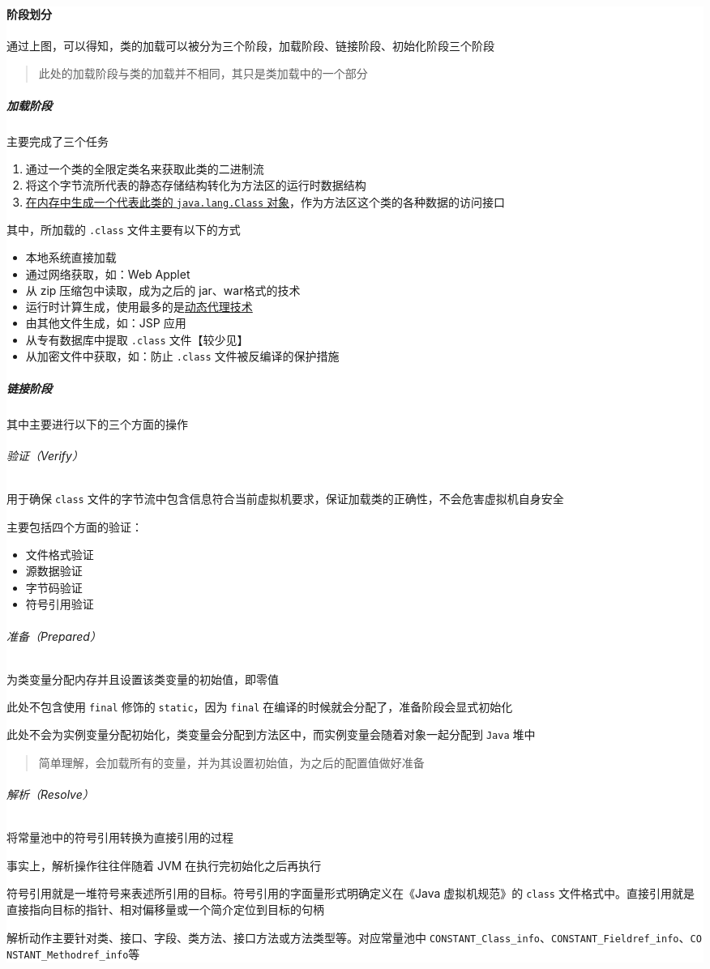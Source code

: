 #### 阶段划分

通过上图，可以得知，类的加载可以被分为三个阶段，加载阶段、链接阶段、初始化阶段三个阶段

> 此处的加载阶段与类的加载并不相同，其只是类加载中的一个部分

##### 加载阶段

主要完成了三个任务

1. 通过一个类的全限定类名来获取此类的二进制流
2. 将这个字节流所代表的静态存储结构转化为方法区的运行时数据结构
3. <u>在内存中生成一个代表此类的 `java.lang.Class` 对象</u>，作为方法区这个类的各种数据的访问接口

其中，所加载的 `.class` 文件主要有以下的方式

- 本地系统直接加载
- 通过网络获取，如：Web Applet
- 从 zip 压缩包中读取，成为之后的 jar、war格式的技术
- 运行时计算生成，使用最多的是<u>动态代理技术</u>
- 由其他文件生成，如：JSP 应用
- 从专有数据库中提取 `.class` 文件【较少见】
- 从加密文件中获取，如：防止 `.class` 文件被反编译的保护措施

##### 链接阶段

其中主要进行以下的三个方面的操作

###### 验证（Verify）

用于确保 `class` 文件的字节流中包含信息符合当前虚拟机要求，保证加载类的正确性，不会危害虚拟机自身安全

主要包括四个方面的验证：

- 文件格式验证
- 源数据验证
- 字节码验证
- 符号引用验证

###### 准备（Prepared）

为类变量分配内存并且设置该类变量的初始值，即零值

此处不包含使用 `final` 修饰的 `static`，因为 `final` 在编译的时候就会分配了，准备阶段会显式初始化

此处不会为实例变量分配初始化，类变量会分配到方法区中，而实例变量会随着对象一起分配到 `Java` 堆中

> 简单理解，会加载所有的变量，并为其设置初始值，为之后的配置值做好准备

###### 解析（Resolve）

将常量池中的符号引用转换为直接引用的过程

事实上，解析操作往往伴随着 JVM 在执行完初始化之后再执行

符号引用就是一堆符号来表述所引用的目标。符号引用的字面量形式明确定义在《Java 虚拟机规范》的 `class` 文件格式中。直接引用就是直接指向目标的指针、相对偏移量或一个简介定位到目标的句柄

解析动作主要针对类、接口、字段、类方法、接口方法或方法类型等。对应常量池中 `CONSTANT_Class_info`、`CONSTANT_Fieldref_info`、`CONSTANT_Methodref_info`等
